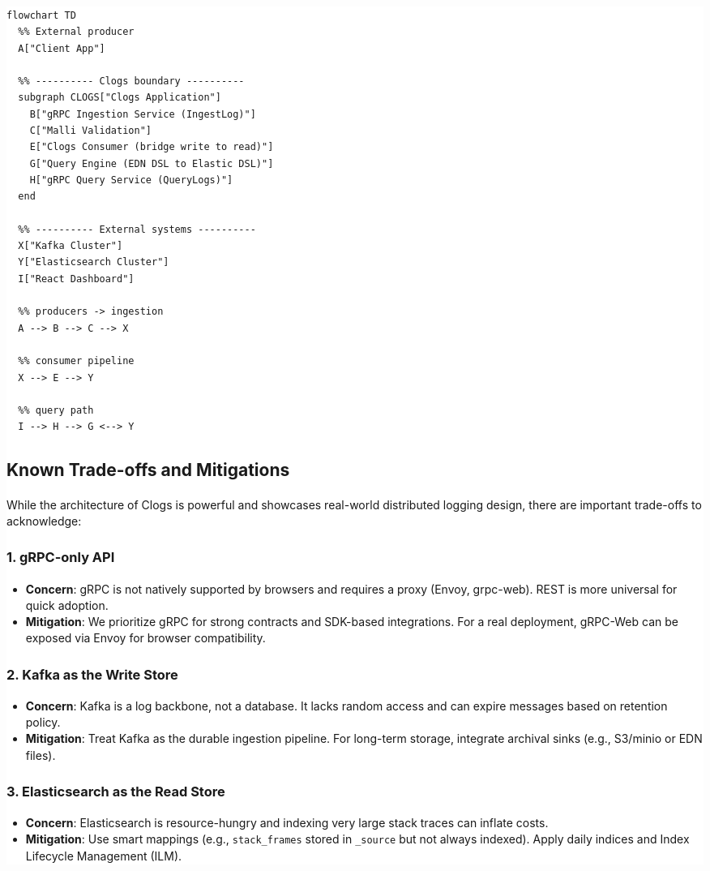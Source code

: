 
```mermaid
flowchart TD
  %% External producer
  A["Client App"]

  %% ---------- Clogs boundary ----------
  subgraph CLOGS["Clogs Application"]
    B["gRPC Ingestion Service (IngestLog)"]
    C["Malli Validation"]
    E["Clogs Consumer (bridge write to read)"]
    G["Query Engine (EDN DSL to Elastic DSL)"]
    H["gRPC Query Service (QueryLogs)"]
  end

  %% ---------- External systems ----------
  X["Kafka Cluster"]
  Y["Elasticsearch Cluster"]
  I["React Dashboard"]

  %% producers -> ingestion
  A --> B --> C --> X

  %% consumer pipeline
  X --> E --> Y

  %% query path
  I --> H --> G <--> Y
```




## Known Trade-offs and Mitigations

While the architecture of Clogs is powerful and showcases real-world distributed logging design, there are important trade-offs to acknowledge:

### 1. gRPC-only API
- **Concern**: gRPC is not natively supported by browsers and requires a proxy (Envoy, grpc-web). REST is more universal for quick adoption.
- **Mitigation**: We prioritize gRPC for strong contracts and SDK-based integrations. For a real deployment, gRPC-Web can be exposed via Envoy for browser compatibility.

### 2. Kafka as the Write Store
- **Concern**: Kafka is a log backbone, not a database. It lacks random access and can expire messages based on retention policy.
- **Mitigation**: Treat Kafka as the durable ingestion pipeline. For long-term storage, integrate archival sinks (e.g., S3/minio or EDN files).

### 3. Elasticsearch as the Read Store
- **Concern**: Elasticsearch is resource-hungry and indexing very large stack traces can inflate costs.
- **Mitigation**: Use smart mappings (e.g., `stack_frames` stored in `_source` but not always indexed). Apply daily indices and Index Lifecycle Management (ILM).
